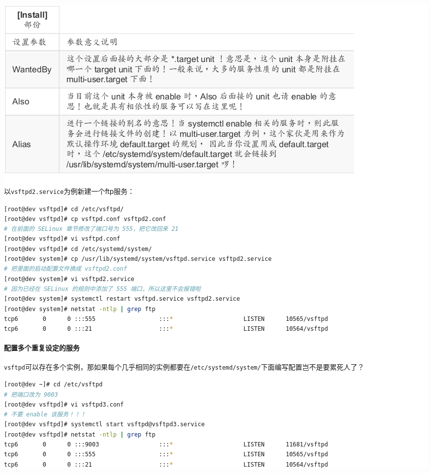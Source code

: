 ![systemd配置文件install部分](img/systemd配置文件install部分.png)

以`vsftpd2.service`为例新建一个ftp服务：

```bash
[root@dev vsftpd]# cd /etc/vsftpd/
[root@dev vsftpd]# cp vsftpd.conf vsftpd2.conf
# 在前面的 SELinux 章节修改了端口号为 555，把它改回来 21
[root@dev vsftpd]# vi vsftpd.conf
[root@dev vsftpd]# cd /etc/systemd/system/
[root@dev system]# cp /usr/lib/systemd/system/vsftpd.service vsftpd2.service
# 把里面的启动配置文件换成 vsftpd2.conf
[root@dev system]# vi vsftpd2.service
# 因为已经在 SELinux 的规则中添加了 555 端口，所以这里不会报错啦
[root@dev system]# systemctl restart vsftpd.service vsftpd2.service
[root@dev system]# netstat -ntlp | grep ftp
tcp6       0      0 :::555                  :::*                    LISTEN      10565/vsftpd        
tcp6       0      0 :::21                   :::*                    LISTEN      10564/vsftpd
```

#### 配置多个重复设定的服务

`vsftpd`可以存在多个实例，那如果每个几乎相同的实例都要在`/etc/systemd/system/`下面编写配置岂不是要累死人了？

```bash
[root@dev ~]# cd /etc/vsftpd
# 把端口改为 9003
[root@dev vsftpd]# vi vsftpd3.conf
# 不要 enable 该服务！！！
[root@dev vsftpd]# systemctl start vsftpd@vsftpd3.service
[root@dev vsftpd]# netstat -ntlp | grep ftp
tcp6       0      0 :::9003                 :::*                    LISTEN      11681/vsftpd        
tcp6       0      0 :::555                  :::*                    LISTEN      10565/vsftpd        
tcp6       0      0 :::21                   :::*                    LISTEN      10564/vsftpd
```
